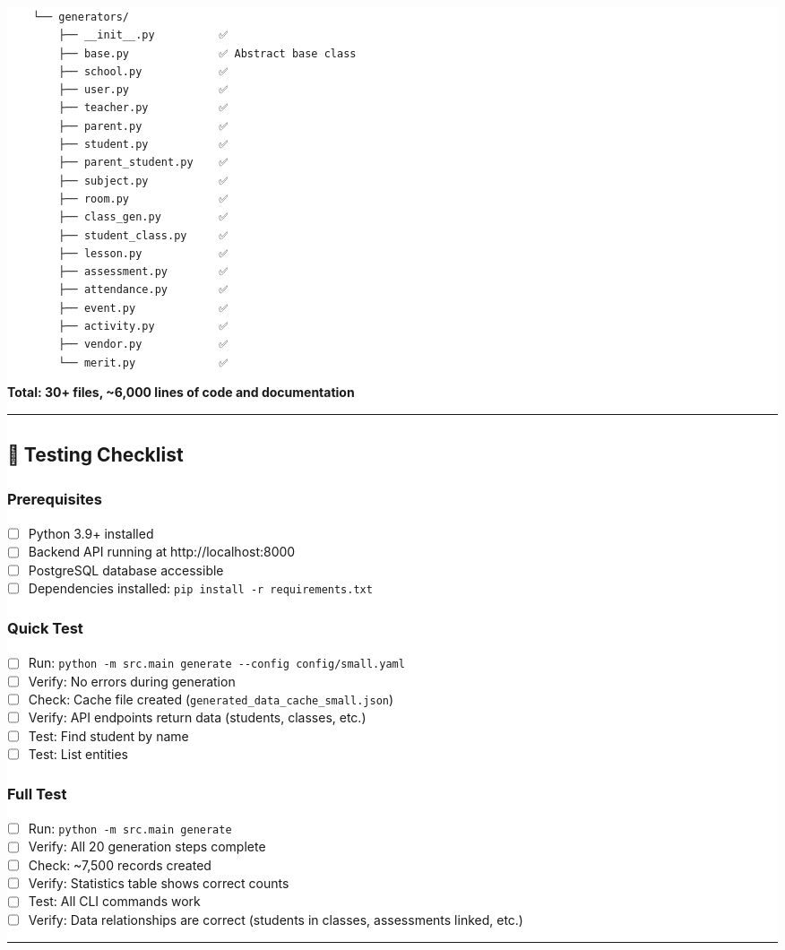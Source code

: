 ```
    └── generators/
        ├── __init__.py          ✅
        ├── base.py              ✅ Abstract base class
        ├── school.py            ✅
        ├── user.py              ✅
        ├── teacher.py           ✅
        ├── parent.py            ✅
        ├── student.py           ✅
        ├── parent_student.py    ✅
        ├── subject.py           ✅
        ├── room.py              ✅
        ├── class_gen.py         ✅
        ├── student_class.py     ✅
        ├── lesson.py            ✅
        ├── assessment.py        ✅
        ├── attendance.py        ✅
        ├── event.py             ✅
        ├── activity.py          ✅
        ├── vendor.py            ✅
        └── merit.py             ✅
```

**Total: 30+ files, ~6,000 lines of code and documentation**

---

## 🧪 Testing Checklist

### Prerequisites
- [ ] Python 3.9+ installed
- [ ] Backend API running at http://localhost:8000
- [ ] PostgreSQL database accessible
- [ ] Dependencies installed: `pip install -r requirements.txt`

### Quick Test
- [ ] Run: `python -m src.main generate --config config/small.yaml`
- [ ] Verify: No errors during generation
- [ ] Check: Cache file created (`generated_data_cache_small.json`)
- [ ] Verify: API endpoints return data (students, classes, etc.)
- [ ] Test: Find student by name
- [ ] Test: List entities

### Full Test
- [ ] Run: `python -m src.main generate`
- [ ] Verify: All 20 generation steps complete
- [ ] Check: ~7,500 records created
- [ ] Verify: Statistics table shows correct counts
- [ ] Test: All CLI commands work
- [ ] Verify: Data relationships are correct (students in classes, assessments linked, etc.)

---